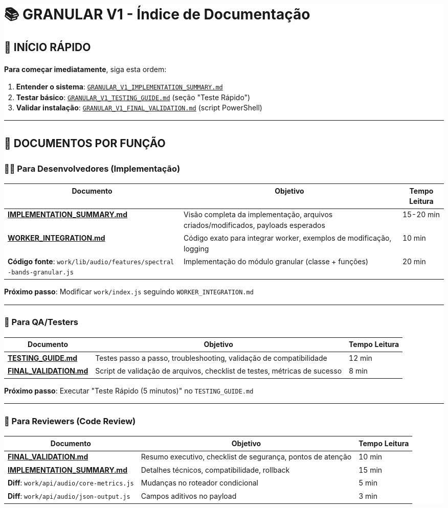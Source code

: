 # 📚 GRANULAR V1 - Índice de Documentação

## 🎯 INÍCIO RÁPIDO

**Para começar imediatamente**, siga esta ordem:

1. **Entender o sistema**: [`GRANULAR_V1_IMPLEMENTATION_SUMMARY.md`](./GRANULAR_V1_IMPLEMENTATION_SUMMARY.md)
2. **Testar básico**: [`GRANULAR_V1_TESTING_GUIDE.md`](./GRANULAR_V1_TESTING_GUIDE.md) (seção "Teste Rápido")
3. **Validar instalação**: [`GRANULAR_V1_FINAL_VALIDATION.md`](./GRANULAR_V1_FINAL_VALIDATION.md) (script PowerShell)

---

## 📖 DOCUMENTOS POR FUNÇÃO

### 👨‍💻 Para Desenvolvedores (Implementação)

| Documento | Objetivo | Tempo Leitura |
|-----------|----------|---------------|
| **[IMPLEMENTATION_SUMMARY.md](./GRANULAR_V1_IMPLEMENTATION_SUMMARY.md)** | Visão completa da implementação, arquivos criados/modificados, payloads esperados | 15-20 min |
| **[WORKER_INTEGRATION.md](./GRANULAR_V1_WORKER_INTEGRATION.md)** | Código exato para integrar worker, exemplos de modificação, logging | 10 min |
| **Código fonte**: `work/lib/audio/features/spectral-bands-granular.js` | Implementação do módulo granular (classe + funções) | 20 min |

**Próximo passo**: Modificar `work/index.js` seguindo `WORKER_INTEGRATION.md`

---

### 🧪 Para QA/Testers

| Documento | Objetivo | Tempo Leitura |
|-----------|----------|---------------|
| **[TESTING_GUIDE.md](./GRANULAR_V1_TESTING_GUIDE.md)** | Testes passo a passo, troubleshooting, validação de compatibilidade | 12 min |
| **[FINAL_VALIDATION.md](./GRANULAR_V1_FINAL_VALIDATION.md)** | Script de validação de arquivos, checklist de testes, métricas de sucesso | 8 min |

**Próximo passo**: Executar "Teste Rápido (5 minutos)" no `TESTING_GUIDE.md`

---

### 👀 Para Reviewers (Code Review)

| Documento | Objetivo | Tempo Leitura |
|-----------|----------|---------------|
| **[FINAL_VALIDATION.md](./GRANULAR_V1_FINAL_VALIDATION.md)** | Resumo executivo, checklist de segurança, pontos de atenção | 10 min |
| **[IMPLEMENTATION_SUMMARY.md](./GRANULAR_V1_IMPLEMENTATION_SUMMARY.md)** | Detalhes técnicos, compatibilidade, rollback | 15 min |
| **Diff**: `work/api/audio/core-metrics.js` | Mudanças no roteador condicional | 5 min |
| **Diff**: `work/api/audio/json-output.js` | Campos aditivos no payload | 3 min |
